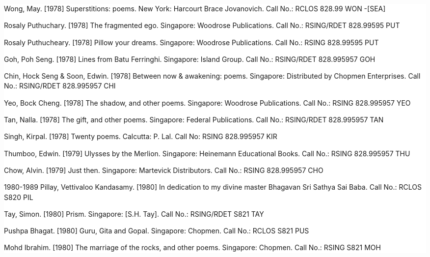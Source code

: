Wong, May. \[1978\] Superstitions: poems.
New York: Harcourt Brace Jovanovich.
Call No.: RCLOS 828.99 WON -[SEA]

Rosaly Puthuchary. \[1978\] The fragmented ego.
Singapore: Woodrose Publications.
Call No.: RSING/RDET 828.99595 PUT

 Rosaly Puthucheary. \[1978\] Pillow your dreams.
Singapore: Woodrose Publications.
Call No.: RSING 828.99595 PUT

Goh, Poh Seng. \[1978\] Lines from Batu Ferringhi.
Singapore: Island Group.
Call No.: RSING/RDET 828.995957 GOH

Chin, Hock Seng & Soon, Edwin. \[1978\] Between now & awakening: poems.
Singapore: Distributed by Chopmen Enterprises.
Call No.: RSING/RDET 828.995957 CHI

Yeo, Bock Cheng. \[1978\] The shadow, and other poems.
Singapore: Woodrose Publications.
Call No.: RSING 828.995957 YEO

Tan, Nalla. \[1978\] The gift, and other poems.
Singapore: Federal Publications.
Call No.: RSING/RDET 828.995957 TAN

Singh, Kirpal. \[1978\] Twenty poems.
Calcutta: P. Lal.
Call No: RSING 828.995957 KIR

Thumboo, Edwin. \[1979\] Ulysses by the Merlion.
Singapore: Heinemann Educational Books.
Call No.: RSING 828.995957 THU

Chow, Alvin. \[1979\] Just then.
Singapore: Martevick Distributors.
Call No.: RSING 828.995957 CHO

1980-1989
Pillay, Vettivaloo Kandasamy. \[1980\] In dedication to my divine master Bhagavan Sri Sathya Sai Baba.
Call No.: RCLOS S820 PIL

 Tay, Simon. \[1980\] Prism.
Singapore: [S.H. Tay].
Call No.: RSING/RDET S821 TAY

Pushpa Bhagat. \[1980\] Guru, Gita and Gopal.
Singapore: Chopmen.
Call No.: RCLOS S821 PUS

Mohd Ibrahim. \[1980\] The marriage of the rocks, and other poems.
Singapore: Chopmen.
Call No.: RSING S821 MOH
